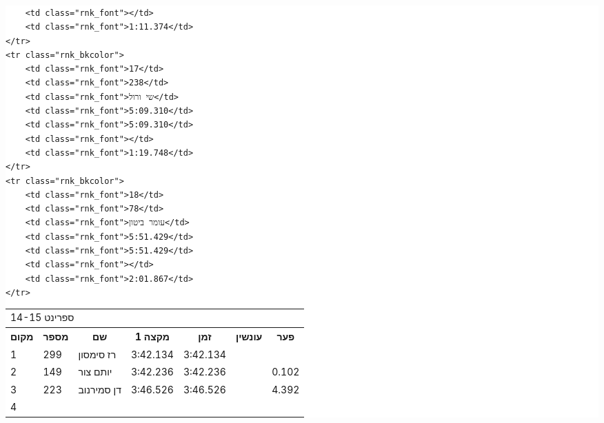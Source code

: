        <td class="rnk_font"></td>
        <td class="rnk_font">1:11.374</td>
    </tr>
    <tr class="rnk_bkcolor">
        <td class="rnk_font">17</td>
        <td class="rnk_font">238</td>
        <td class="rnk_font">שי ורול</td>
        <td class="rnk_font">5:09.310</td>
        <td class="rnk_font">5:09.310</td>
        <td class="rnk_font"></td>
        <td class="rnk_font">1:19.748</td>
    </tr>
    <tr class="rnk_bkcolor">
        <td class="rnk_font">18</td>
        <td class="rnk_font">78</td>
        <td class="rnk_font">עומר ביטון</td>
        <td class="rnk_font">5:51.429</td>
        <td class="rnk_font">5:51.429</td>
        <td class="rnk_font"></td>
        <td class="rnk_font">2:01.867</td>
    </tr>
</table>
<table class="line_color">
    <tr>
        <td colspan="99" class="title_font">ספרינט 14-15</td>
    </tr>
    <tr class="rnkh_bkcolor">
        <th class="rnkh_font">מקום</th>
        <th class="rnkh_font">מספר</th>
        <th class="rnkh_font">שם</th>
        <th class="rnkh_font">מקצה 1</th>
        <th class="rnkh_font">זמן</th>
        <th class="rnkh_font">עונשין</th>
        <th class="rnkh_font">פער</th>
    </tr>
    <tr class="rnk_bkcolor">
        <td class="rnk_font">1</td>
        <td class="rnk_font">299</td>
        <td class="rnk_font">רז סימסון</td>
        <td class="rnk_font">3:42.134</td>
        <td class="rnk_font">3:42.134</td>
        <td class="rnk_font"></td>
        <td class="rnk_font"></td>
    </tr>
    <tr class="rnk_bkcolor">
        <td class="rnk_font">2</td>
        <td class="rnk_font">149</td>
        <td class="rnk_font">יותם צור</td>
        <td class="rnk_font">3:42.236</td>
        <td class="rnk_font">3:42.236</td>
        <td class="rnk_font"></td>
        <td class="rnk_font">0.102</td>
    </tr>
    <tr class="rnk_bkcolor">
        <td class="rnk_font">3</td>
        <td class="rnk_font">223</td>
        <td class="rnk_font">דן סמירנוב</td>
        <td class="rnk_font">3:46.526</td>
        <td class="rnk_font">3:46.526</td>
        <td class="rnk_font"></td>
        <td class="rnk_font">4.392</td>
    </tr>
    <tr class="rnk_bkcolor">
        <td class="rnk_font">4</td>